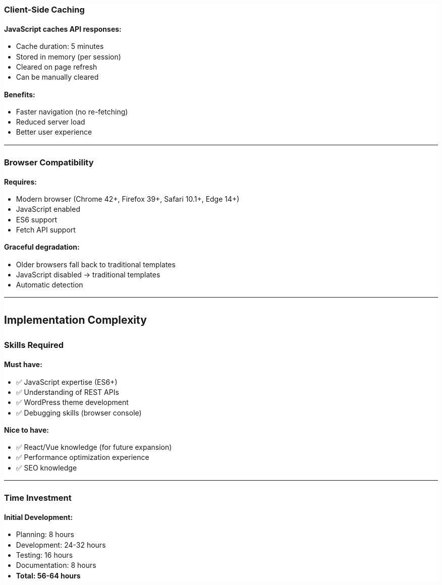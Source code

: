 
### Client-Side Caching

**JavaScript caches API responses:**
- Cache duration: 5 minutes
- Stored in memory (per session)
- Cleared on page refresh
- Can be manually cleared

**Benefits:**
- Faster navigation (no re-fetching)
- Reduced server load
- Better user experience

---

### Browser Compatibility

**Requires:**
- Modern browser (Chrome 42+, Firefox 39+, Safari 10.1+, Edge 14+)
- JavaScript enabled
- ES6 support
- Fetch API support

**Graceful degradation:**
- Older browsers fall back to traditional templates
- JavaScript disabled → traditional templates
- Automatic detection

---

## Implementation Complexity

### Skills Required

**Must have:**
- ✅ JavaScript expertise (ES6+)
- ✅ Understanding of REST APIs
- ✅ WordPress theme development
- ✅ Debugging skills (browser console)

**Nice to have:**
- ✅ React/Vue knowledge (for future expansion)
- ✅ Performance optimization experience
- ✅ SEO knowledge

---

### Time Investment

**Initial Development:**
- Planning: 8 hours
- Development: 24-32 hours
- Testing: 16 hours
- Documentation: 8 hours
- **Total: 56-64 hours**
